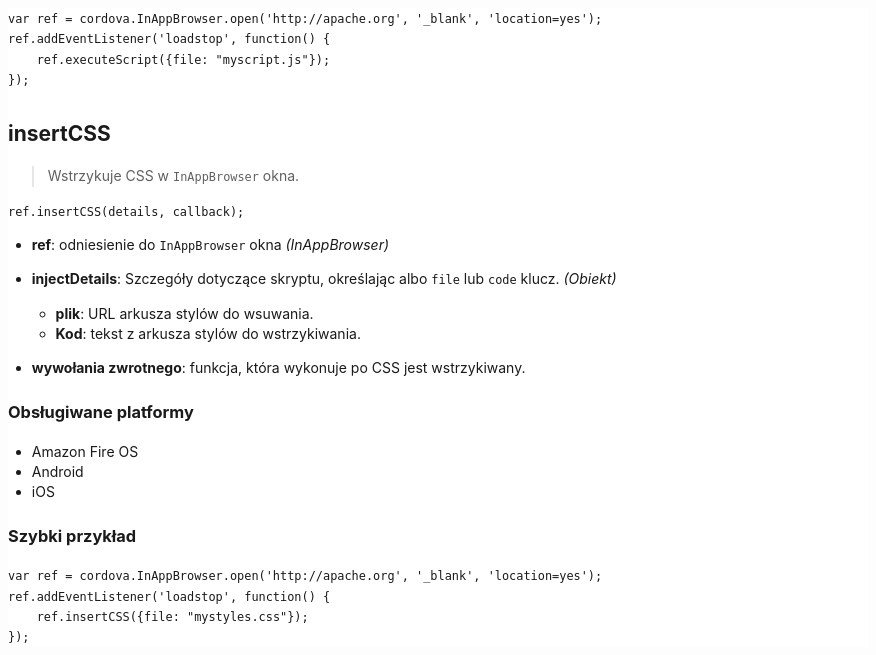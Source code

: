     var ref = cordova.InAppBrowser.open('http://apache.org', '_blank', 'location=yes');
    ref.addEventListener('loadstop', function() {
        ref.executeScript({file: "myscript.js"});
    });
    

## insertCSS

> Wstrzykuje CSS w `InAppBrowser` okna.

    ref.insertCSS(details, callback);
    

*   **ref**: odniesienie do `InAppBrowser` okna *(InAppBrowser)*

*   **injectDetails**: Szczegóły dotyczące skryptu, określając albo `file` lub `code` klucz. *(Obiekt)*
    
    *   **plik**: URL arkusza stylów do wsuwania.
    *   **Kod**: tekst z arkusza stylów do wstrzykiwania.

*   **wywołania zwrotnego**: funkcja, która wykonuje po CSS jest wstrzykiwany.

### Obsługiwane platformy

*   Amazon Fire OS
*   Android
*   iOS

### Szybki przykład

    var ref = cordova.InAppBrowser.open('http://apache.org', '_blank', 'location=yes');
    ref.addEventListener('loadstop', function() {
        ref.insertCSS({file: "mystyles.css"});
    });
